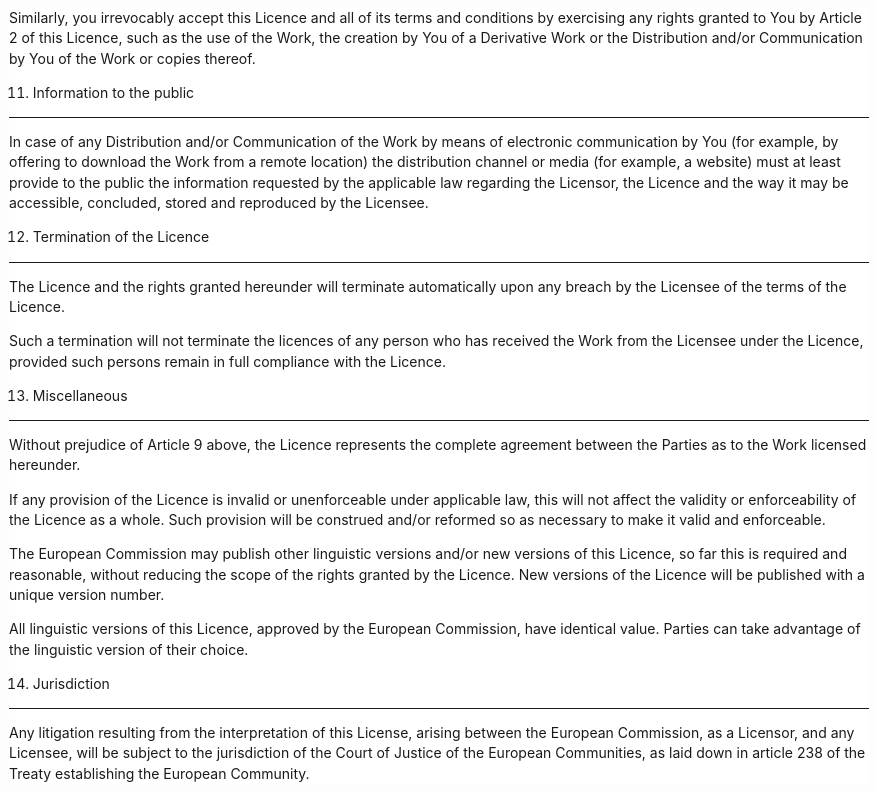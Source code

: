 Similarly, you irrevocably accept this Licence and all of its terms
and conditions by exercising any rights granted to You by Article 2 of
this Licence, such as the use of the Work, the creation by You of a
Derivative Work or the Distribution and/or Communication by You of the
Work or copies thereof.

11. Information to the public
-----------------------------

In case of any Distribution and/or Communication of the Work by means
of electronic communication by You (for example, by offering to
download the Work from a remote location) the distribution channel or
media (for example, a website) must at least provide to the public the
information requested by the applicable law regarding the Licensor,
the Licence and the way it may be accessible, concluded, stored and
reproduced by the Licensee.

12. Termination of the Licence
------------------------------

The Licence and the rights granted hereunder will terminate
automatically upon any breach by the Licensee of the terms of the
Licence.

Such a termination will not terminate the licences of any person who
has received the Work from the Licensee under the Licence, provided
such persons remain in full compliance with the Licence.

13. Miscellaneous
-----------------

Without prejudice of Article 9 above, the Licence represents the
complete agreement between the Parties as to the Work licensed
hereunder.

If any provision of the Licence is invalid or unenforceable under
applicable law, this will not affect the validity or enforceability of
the Licence as a whole. Such provision will be construed and/or
reformed so as necessary to make it valid and enforceable.

The European Commission may publish other linguistic versions and/or
new versions of this Licence, so far this is required and reasonable,
without reducing the scope of the rights granted by the Licence. New
versions of the Licence will be published with a unique version
number.

All linguistic versions of this Licence, approved by the European
Commission, have identical value. Parties can take advantage of the
linguistic version of their choice.

14. Jurisdiction
----------------

Any litigation resulting from the interpretation of this License,
arising between the European Commission, as a Licensor, and any
Licensee, will be subject to the jurisdiction of the Court of Justice
of the European Communities, as laid down in article 238 of the Treaty
establishing the European Community.
